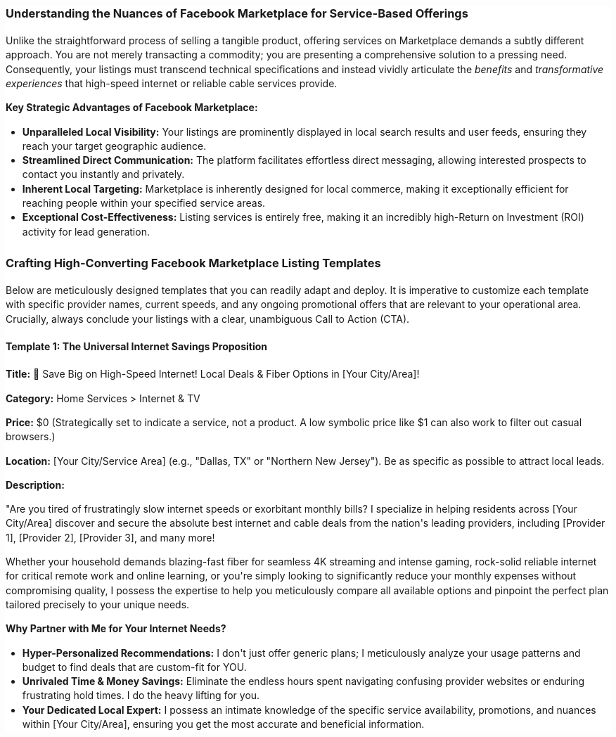 ### Understanding the Nuances of Facebook Marketplace for Service-Based Offerings

Unlike the straightforward process of selling a tangible product, offering services on Marketplace demands a subtly different approach. You are not merely transacting a commodity; you are presenting a comprehensive solution to a pressing need. Consequently, your listings must transcend technical specifications and instead vividly articulate the *benefits* and *transformative experiences* that high-speed internet or reliable cable services provide.

**Key Strategic Advantages of Facebook Marketplace:**
*   **Unparalleled Local Visibility:** Your listings are prominently displayed in local search results and user feeds, ensuring they reach your target geographic audience.
*   **Streamlined Direct Communication:** The platform facilitates effortless direct messaging, allowing interested prospects to contact you instantly and privately.
*   **Inherent Local Targeting:** Marketplace is inherently designed for local commerce, making it exceptionally efficient for reaching people within your specified service areas.
*   **Exceptional Cost-Effectiveness:** Listing services is entirely free, making it an incredibly high-Return on Investment (ROI) activity for lead generation.

### Crafting High-Converting Facebook Marketplace Listing Templates

Below are meticulously designed templates that you can readily adapt and deploy. It is imperative to customize each template with specific provider names, current speeds, and any ongoing promotional offers that are relevant to your operational area. Crucially, always conclude your listings with a clear, unambiguous Call to Action (CTA).

#### Template 1: The Universal Internet Savings Proposition

**Title:** 🚀 Save Big on High-Speed Internet! Local Deals & Fiber Options in [Your City/Area]!

**Category:** Home Services > Internet & TV

**Price:** $0 (Strategically set to indicate a service, not a product. A low symbolic price like $1 can also work to filter out casual browsers.)

**Location:** [Your City/Service Area] (e.g., "Dallas, TX" or "Northern New Jersey"). Be as specific as possible to attract local leads.

**Description:**

"Are you tired of frustratingly slow internet speeds or exorbitant monthly bills? I specialize in helping residents across [Your City/Area] discover and secure the absolute best internet and cable deals from the nation's leading providers, including [Provider 1], [Provider 2], [Provider 3], and many more!

Whether your household demands blazing-fast fiber for seamless 4K streaming and intense gaming, rock-solid reliable internet for critical remote work and online learning, or you're simply looking to significantly reduce your monthly expenses without compromising quality, I possess the expertise to help you meticulously compare all available options and pinpoint the perfect plan tailored precisely to your unique needs.

**Why Partner with Me for Your Internet Needs?**
*   **Hyper-Personalized Recommendations:** I don't just offer generic plans; I meticulously analyze your usage patterns and budget to find deals that are custom-fit for YOU.
*   **Unrivaled Time & Money Savings:** Eliminate the endless hours spent navigating confusing provider websites or enduring frustrating hold times. I do the heavy lifting for you.
*   **Your Dedicated Local Expert:** I possess an intimate knowledge of the specific service availability, promotions, and nuances within [Your City/Area], ensuring you get the most accurate and beneficial information.
